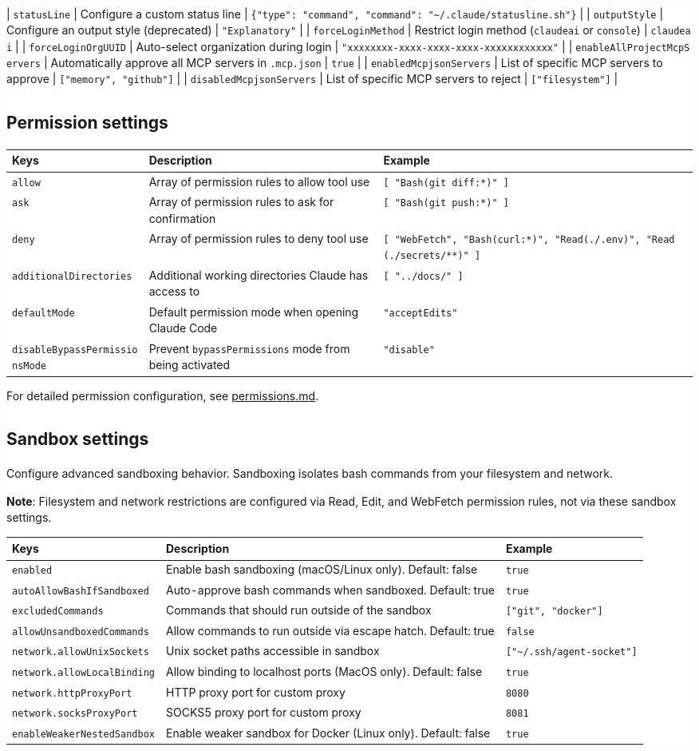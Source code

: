 | `statusLine`                 | Configure a custom status line                                               | `{"type": "command", "command": "~/.claude/statusline.sh"}` |
| `outputStyle`                | Configure an output style (deprecated)                                       | `"Explanatory"`                                             |
| `forceLoginMethod`           | Restrict login method (`claudeai` or `console`)                              | `claudeai`                                                  |
| `forceLoginOrgUUID`          | Auto-select organization during login                                        | `"xxxxxxxx-xxxx-xxxx-xxxx-xxxxxxxxxxxx"`                    |
| `enableAllProjectMcpServers` | Automatically approve all MCP servers in `.mcp.json`                         | `true`                                                      |
| `enabledMcpjsonServers`      | List of specific MCP servers to approve                                      | `["memory", "github"]`                                      |
| `disabledMcpjsonServers`     | List of specific MCP servers to reject                                       | `["filesystem"]`                                            |

## Permission settings

| Keys                           | Description                                          | Example                                                                |
| :----------------------------- | :--------------------------------------------------- | :--------------------------------------------------------------------- |
| `allow`                        | Array of permission rules to allow tool use          | `[ "Bash(git diff:*)" ]`                                               |
| `ask`                          | Array of permission rules to ask for confirmation    | `[ "Bash(git push:*)" ]`                                               |
| `deny`                         | Array of permission rules to deny tool use           | `[ "WebFetch", "Bash(curl:*)", "Read(./.env)", "Read(./secrets/**)" ]` |
| `additionalDirectories`        | Additional working directories Claude has access to  | `[ "../docs/" ]`                                                       |
| `defaultMode`                  | Default permission mode when opening Claude Code     | `"acceptEdits"`                                                        |
| `disableBypassPermissionsMode` | Prevent `bypassPermissions` mode from being activated| `"disable"`                                                            |

For detailed permission configuration, see [permissions.md](permissions.md).

## Sandbox settings

Configure advanced sandboxing behavior. Sandboxing isolates bash commands from your filesystem and network.

**Note**: Filesystem and network restrictions are configured via Read, Edit, and WebFetch permission rules, not via these sandbox settings.

| Keys                        | Description                                                       | Example                   |
| :-------------------------- | :---------------------------------------------------------------- | :------------------------ |
| `enabled`                   | Enable bash sandboxing (macOS/Linux only). Default: false         | `true`                    |
| `autoAllowBashIfSandboxed`  | Auto-approve bash commands when sandboxed. Default: true          | `true`                    |
| `excludedCommands`          | Commands that should run outside of the sandbox                   | `["git", "docker"]`       |
| `allowUnsandboxedCommands`  | Allow commands to run outside via escape hatch. Default: true     | `false`                   |
| `network.allowUnixSockets`  | Unix socket paths accessible in sandbox                           | `["~/.ssh/agent-socket"]` |
| `network.allowLocalBinding` | Allow binding to localhost ports (MacOS only). Default: false     | `true`                    |
| `network.httpProxyPort`     | HTTP proxy port for custom proxy                                  | `8080`                    |
| `network.socksProxyPort`    | SOCKS5 proxy port for custom proxy                                | `8081`                    |
| `enableWeakerNestedSandbox` | Enable weaker sandbox for Docker (Linux only). Default: false     | `true`                    |
